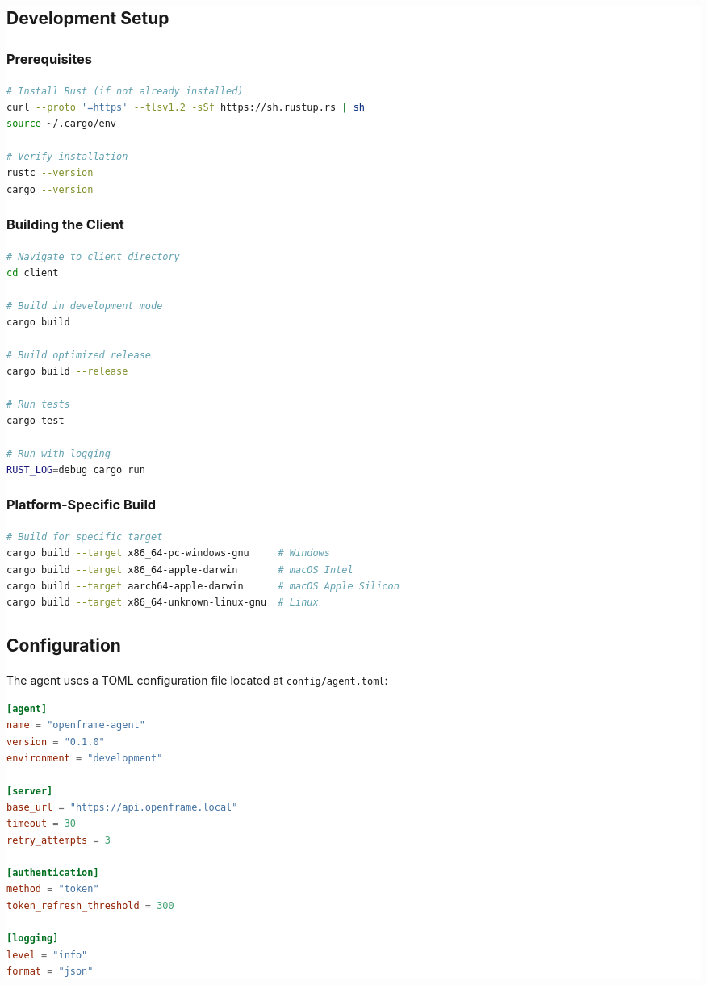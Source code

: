 ## Development Setup

### Prerequisites

```bash
# Install Rust (if not already installed)
curl --proto '=https' --tlsv1.2 -sSf https://sh.rustup.rs | sh
source ~/.cargo/env

# Verify installation
rustc --version
cargo --version
```

### Building the Client

```bash
# Navigate to client directory
cd client

# Build in development mode
cargo build

# Build optimized release
cargo build --release

# Run tests
cargo test

# Run with logging
RUST_LOG=debug cargo run
```

### Platform-Specific Build

```bash
# Build for specific target
cargo build --target x86_64-pc-windows-gnu     # Windows
cargo build --target x86_64-apple-darwin       # macOS Intel
cargo build --target aarch64-apple-darwin      # macOS Apple Silicon
cargo build --target x86_64-unknown-linux-gnu  # Linux
```

## Configuration

The agent uses a TOML configuration file located at `config/agent.toml`:

```toml
[agent]
name = "openframe-agent"
version = "0.1.0"
environment = "development"

[server]
base_url = "https://api.openframe.local"
timeout = 30
retry_attempts = 3

[authentication]
method = "token"
token_refresh_threshold = 300

[logging]
level = "info"
format = "json"
```